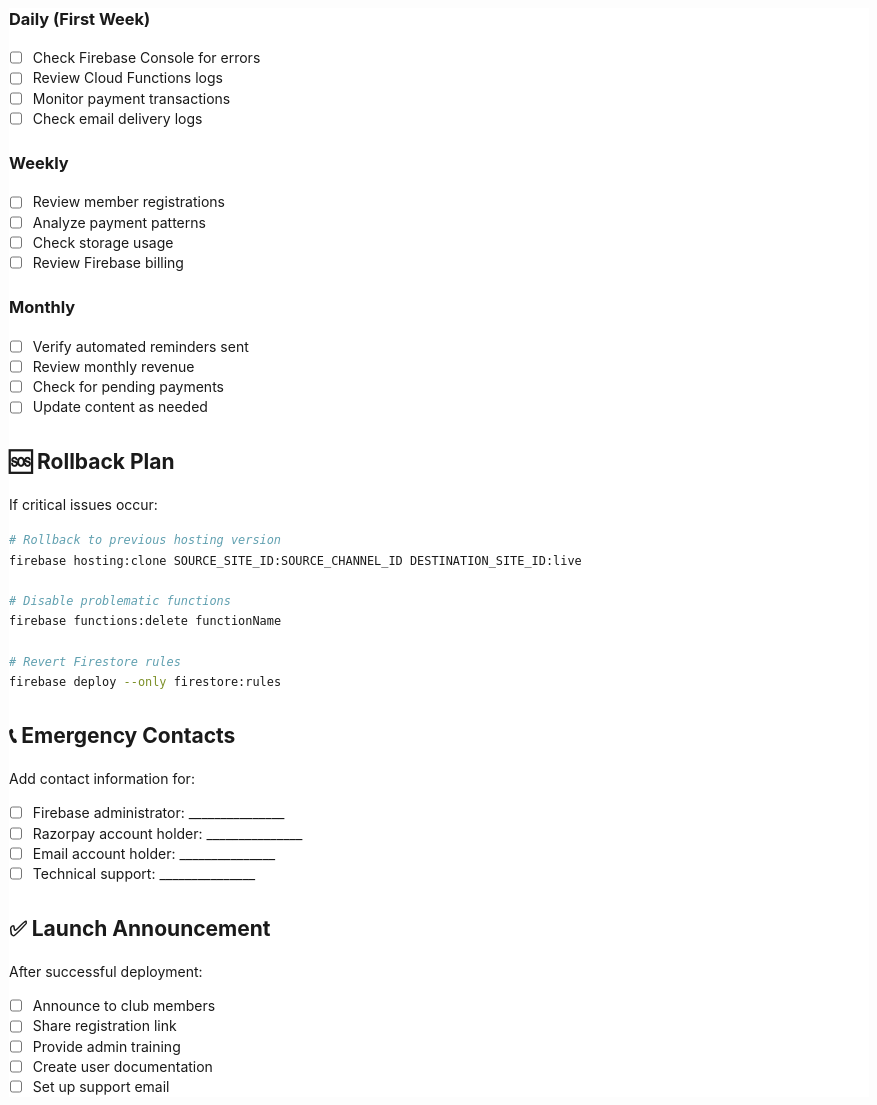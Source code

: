 ### Daily (First Week)

- [ ] Check Firebase Console for errors
- [ ] Review Cloud Functions logs
- [ ] Monitor payment transactions
- [ ] Check email delivery logs

### Weekly

- [ ] Review member registrations
- [ ] Analyze payment patterns
- [ ] Check storage usage
- [ ] Review Firebase billing

### Monthly

- [ ] Verify automated reminders sent
- [ ] Review monthly revenue
- [ ] Check for pending payments
- [ ] Update content as needed

## 🆘 Rollback Plan

If critical issues occur:

```bash
# Rollback to previous hosting version
firebase hosting:clone SOURCE_SITE_ID:SOURCE_CHANNEL_ID DESTINATION_SITE_ID:live

# Disable problematic functions
firebase functions:delete functionName

# Revert Firestore rules
firebase deploy --only firestore:rules
```

## 📞 Emergency Contacts

Add contact information for:

- [ ] Firebase administrator: _______________
- [ ] Razorpay account holder: _______________
- [ ] Email account holder: _______________
- [ ] Technical support: _______________

## ✅ Launch Announcement

After successful deployment:

- [ ] Announce to club members
- [ ] Share registration link
- [ ] Provide admin training
- [ ] Create user documentation
- [ ] Set up support email

